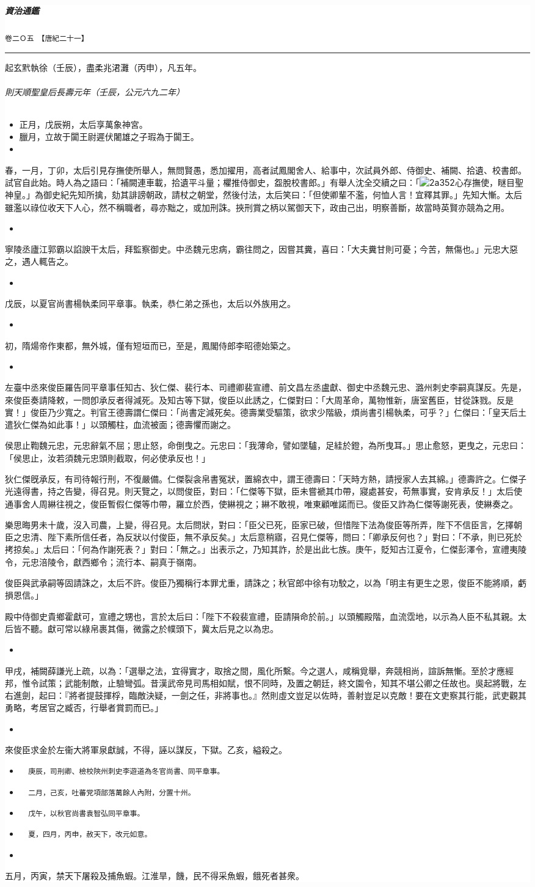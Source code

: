 

##### 資治通鑑

`卷二Ｏ五　【唐紀二十一】`

* * *

起玄黓執徐（壬辰），盡柔兆涒灘（丙申），凡五年。

###### 則天順聖皇后長壽元年（壬辰，公元六九二年）

*   正月，戊辰朔，太后享萬象神宮。
*   臘月，立故于闐王尉遲伏闍雄之子瑕為于闐王。
*
春，一月，丁卯，太后引見存撫使所舉人，無問賢愚，悉加擢用，高者試鳳閣舍人、給事中，次試員外郎、侍御史、補闕、拾遺、校書郎。試官自此始。時人為之語曰：「補闕連車載，拾遺平斗量；欋推侍御史，盌脫校書郎。」有舉人沈全交續之曰：「![2a352](../imgs/2a352.gif)心存撫使，瞇目聖神皇。」為御史紀先知所擒，劾其誹謗朝政，請杖之朝堂，然後付法，太后笑曰：「但使卿輩不濫，何恤人言！宜釋其罪。」先知大慚。太后雖濫以祿位收天下人心，然不稱職者，尋亦黜之，或加刑誅。挾刑賞之柄以駕御天下，政由己出，明察善斷，故當時英賢亦競為之用。

*
寧陵丞廬江郭霸以諂諛干太后，拜監察御史。中丞魏元忠病，霸往問之，因嘗其糞，喜曰：「大夫糞甘則可憂；今苦，無傷也。」元忠大惡之，遇人輒告之。

*
戊辰，以夏官尚書楊執柔同平章事。執柔，恭仁弟之孫也，太后以外族用之。

*
初，隋煬帝作東都，無外城，僅有短垣而已，至是，鳳閣侍郎李昭德始築之。

*
左臺中丞來俊臣羅告同平章事任知古、狄仁傑、裴行本、司禮卿裴宣禮、前文昌左丞盧獻、御史中丞魏元忠、潞州刺史李嗣真謀反。先是，來俊臣奏請降敕，一問卽承反者得減死。及知古等下獄，俊臣以此誘之，仁傑對曰：「大周革命，萬物惟新，唐室舊臣，甘從誅戮。反是實！」俊臣乃少寬之。判官王德壽謂仁傑曰：「尚書定減死矣。德壽業受驅策，欲求少階級，煩尚書引楊執柔，可乎？」仁傑曰：「皇天后土遣狄仁傑為如此事！」以頭觸柱，血流被面；德壽懼而謝之。

侯思止鞫魏元忠，元忠辭氣不屈；思止怒，命倒曳之。元忠曰：「我薄命，譬如墜驢，足絓於鐙，為所曳耳。」思止愈怒，更曳之，元忠曰：「侯思止，汝若須魏元忠頭則截取，何必使承反也！」

狄仁傑旣承反，有司待報行刑，不復嚴備。仁傑裂衾帛書冤狀，置綿衣中，謂王德壽曰：「天時方熱，請授家人去其綿。」德壽許之。仁傑子光遠得書，持之告變，得召見。則天覽之，以問俊臣，對曰：「仁傑等下獄，臣未嘗褫其巾帶，寢處甚安，苟無事實，安肯承反！」太后使通事舍人周綝往視之，俊臣暫假仁傑等巾帶，羅立於西，使綝視之；綝不敢視，唯東顧唯諾而已。俊臣又詐為仁傑等謝死表，使綝奏之。

樂思晦男未十歲，沒入司農，上變，得召見。太后問狀，對曰：「臣父已死，臣家已破，但惜陛下法為俊臣等所弄，陛下不信臣言，乞擇朝臣之忠清、陛下素所信任者，為反狀以付俊臣，無不承反矣。」太后意稍寤，召見仁傑等，問曰：「卿承反何也？」對曰：「不承，則已死於拷掠矣。」太后曰：「何為作謝死表？」對曰：「無之。」出表示之，乃知其詐，於是出此七族。庚午，貶知古江夏令，仁傑彭澤令，宣禮夷陵令，元忠涪陵令，獻西鄉令；流行本、嗣真于嶺南。

俊臣與武承嗣等固請誅之，太后不許。俊臣乃獨稱行本罪尤重，請誅之；秋官郎中徐有功駮之，以為「明主有更生之恩，俊臣不能將順，虧損恩信。」

殿中侍御史貴鄉霍獻可，宣禮之甥也，言於太后曰：「陛下不殺裴宣禮，臣請隕命於前。」以頭觸殿階，血流霑地，以示為人臣不私其親。太后皆不聽。獻可常以綠帛裹其傷，微露之於幞頭下，冀太后見之以為忠。

*
甲戌，補闕薛謙光上疏，以為：「選舉之法，宜得實才，取捨之間，風化所繫。今之選人，咸稱覓舉，奔競相尚，諠訴無慚。至於才應經邦，惟令試策；武能制敵，止驗彎弧。昔漢武帝見司馬相如賦，恨不同時，及置之朝廷，終文園令，知其不堪公卿之任故也。吳起將戰，左右進劍，起曰：『將者提鼓揮桴，臨敵決疑，一劍之任，非將事也。』然則虛文豈足以佐時，善射豈足以克敵！要在文吏察其行能，武吏觀其勇略，考居官之臧否，行舉者賞罰而已。」

*
來俊臣求金於左衞大將軍泉獻誠，不得，誣以謀反，下獄。乙亥，縊殺之。

*       庚辰，司刑卿、檢校陝州刺史李遊道為冬官尚書、同平章事。
*       二月，己亥，吐蕃党項部落萬餘人內附，分置十州。
*       戊午，以秋官尚書袁智弘同平章事。
*       夏，四月，丙申，赦天下，改元如意。
*
五月，丙寅，禁天下屠殺及捕魚蝦。江淮旱，饑，民不得采魚蝦，餓死者甚衆。
